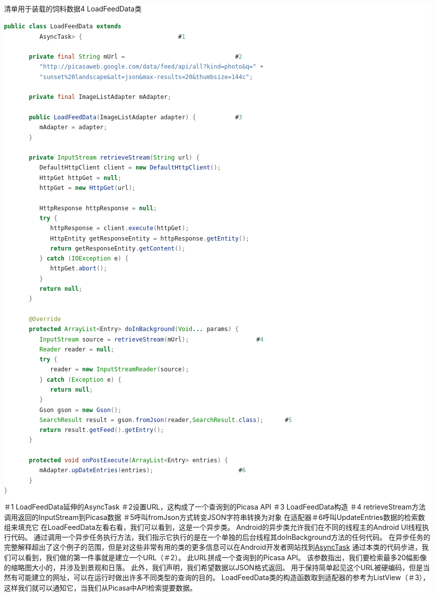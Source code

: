
清单用于装载的饲料数据4 LoadFeedData类

```java
public class LoadFeedData extends
          AsyncTask> {                           #1

       private final String mUrl =                               #2
          "http://picasaweb.google.com/data/feed/api/all?kind=photo&q=" +
          "sunset%20landscape&alt=json&max-results=20&thumbsize=144c";

       private final ImageListAdapter mAdapter;

       public LoadFeedData(ImageListAdapter adapter) {           #3
          mAdapter = adapter;
       }

       private InputStream retrieveStream(String url) {
          DefaultHttpClient client = new DefaultHttpClient();
          HttpGet httpGet = null;
          httpGet = new HttpGet(url);

          HttpResponse httpResponse = null;
          try {
             httpResponse = client.execute(httpGet);
             HttpEntity getResponseEntity = httpResponse.getEntity();
             return getResponseEntity.getContent();
          } catch (IOException e) {
             httpGet.abort();
          }
          return null;
       }

       @Override
       protected ArrayList<Entry> doInBackground(Void... params) {
          InputStream source = retrieveStream(mUrl);                   #4
          Reader reader = null;
          try {
             reader = new InputStreamReader(source);
          } catch (Exception e) {
             return null;
          }
          Gson gson = new Gson();
          SearchResult result = gson.fromJson(reader,SearchResult.class);      #5
          return result.getFeed().getEntry();
       }

       protected void onPostExecute(ArrayList<Entry> entries) {
          mAdapter.upDateEntries(entries);                        #6
       }
}
``` 
 ＃1 LoadFeedData延伸的AsyncTask
 ＃2设置URL，这构成了一个查询到的Picasa API
 ＃3 LoadFeedData构造
 ＃4 retrieveStream方法调用返回的InputStream到Picasa数据
 ＃5呼叫fromJson方式转变JSON字符串转换为对象
在适配器＃6呼叫UpdateEntries数据的检索数组来填充它 
在LoadFeedData左看右看，我们可以看到，这是一个异步类。 Android的异步类允许我们在不同的线程主的Andr​​oid UI线程执行代码。 通过调用一个异步任务执行方法，我们指示它执行的是在一个单独的后台线程其doInBackground方法的任何代码。 在异步任务的完整解释超出了这个例子的范围，但是对这些非常有用的类的更多信息可以在Android开发者网站找到[AsyncTask](https://developer.android.com/training/improving-layouts/smooth-scrolling.html)
通过本类的​​代码步进，我们可以看到，我们做的第一件事就是建立一个URL（＃2）。 此URL拼成一个查询到的Picasa API。 该参数指出，我们要检索最多20幅影像的缩略图大小的，并涉及到景观和日落。 此外，我们声明，我们希望数据以JSON格式返回。 用于保持简单起见这个URL被硬编码，但是当然有可能建立的网址，可以在运行时做出许多不同类型的查询的目的。 LoadFeedData类的构造函数取到适配器的参考为ListView（＃3），这样我们就可以通知它，当我们从Picasa中API检索提要数据。
